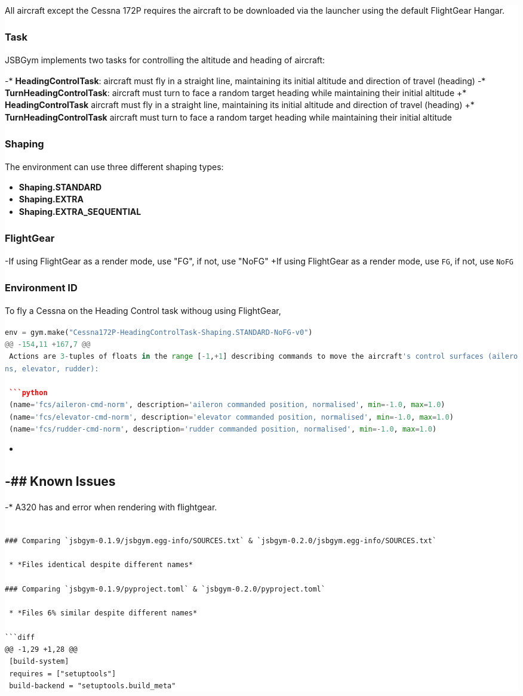  All aircraft except the Cessna 172P requires the aircraft to be downloaded via the launcher using the default FlightGear Hangar.
 
 ### Task
 
 JSBGym implements two tasks for controlling the altitude and heading of aircraft:
 
-* **HeadingControlTask**: aircraft must fly in a straight line, maintaining its initial altitude and direction of travel (heading)
-* **TurnHeadingControlTask**: aircraft must turn to face a random target heading while maintaining their initial altitude
+* **HeadingControlTask** aircraft must fly in a straight line, maintaining its initial altitude and direction of travel (heading)
+* **TurnHeadingControlTask** aircraft must turn to face a random target heading while maintaining their initial altitude
 
 ### Shaping
 
 The environment can use three different shaping types:
 
 * **Shaping.STANDARD**
 * **Shaping.EXTRA**
 * **Shaping.EXTRA_SEQUENTIAL**
 
 ### FlightGear
 
-If using FlightGear as a render mode, use "FG", if not, use "NoFG"
+If using FlightGear as a render mode, use `FG`, if not, use `NoFG`
 
 ### Environment ID
 
 To fly a Cessna on the Heading Control task withoug using FlightGear,
 
 ```python
 env = gym.make("Cessna172P-HeadingControlTask-Shaping.STANDARD-NoFG-v0")
@@ -154,11 +167,7 @@
  Actions are 3-tuples of floats in the range [-1,+1] describing commands to move the aircraft's control surfaces (ailerons, elevator, rudder):
 
  ```python
  (name='fcs/aileron-cmd-norm', description='aileron commanded position, normalised', min=-1.0, max=1.0)
  (name='fcs/elevator-cmd-norm', description='elevator commanded position, normalised', min=-1.0, max=1.0)
  (name='fcs/rudder-cmd-norm', description='rudder commanded position, normalised', min=-1.0, max=1.0)
  ```
-
-## Known Issues
-
-* A320 has and error when rendering with flightgear.
```

### Comparing `jsbgym-0.1.9/jsbgym.egg-info/SOURCES.txt` & `jsbgym-0.2.0/jsbgym.egg-info/SOURCES.txt`

 * *Files identical despite different names*

### Comparing `jsbgym-0.1.9/pyproject.toml` & `jsbgym-0.2.0/pyproject.toml`

 * *Files 6% similar despite different names*

```diff
@@ -1,29 +1,28 @@
 [build-system]
 requires = ["setuptools"]
 build-backend = "setuptools.build_meta"
```